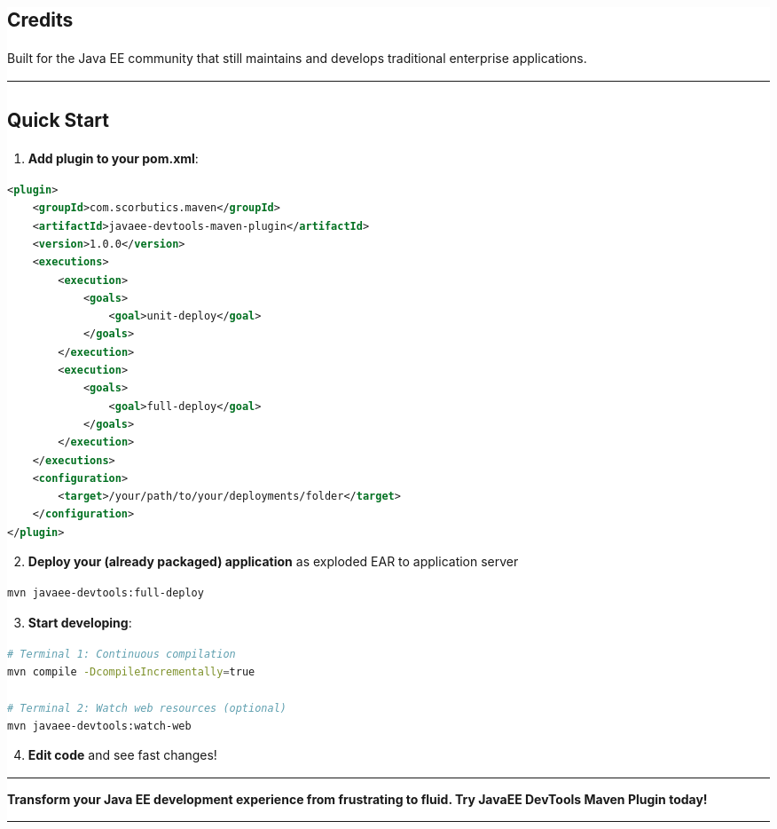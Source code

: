 ## Credits

Built for the Java EE community that still maintains and develops traditional enterprise applications.

---

## Quick Start

1. **Add plugin to your pom.xml**:
```xml
<plugin>
    <groupId>com.scorbutics.maven</groupId>
    <artifactId>javaee-devtools-maven-plugin</artifactId>
    <version>1.0.0</version>
    <executions>
        <execution>
            <goals>
                <goal>unit-deploy</goal>
            </goals>
        </execution>
        <execution>
            <goals>
                <goal>full-deploy</goal>
            </goals>
        </execution>
    </executions>
    <configuration>
        <target>/your/path/to/your/deployments/folder</target>
    </configuration>
</plugin>
```

2. **Deploy your (already packaged) application** as exploded EAR to application server

```bash
mvn javaee-devtools:full-deploy
```

3. **Start developing**:
```bash
# Terminal 1: Continuous compilation
mvn compile -DcompileIncrementally=true

# Terminal 2: Watch web resources (optional)
mvn javaee-devtools:watch-web
```

4. **Edit code** and see fast changes!

---

**Transform your Java EE development experience from frustrating to fluid. Try JavaEE DevTools Maven Plugin today!**

---